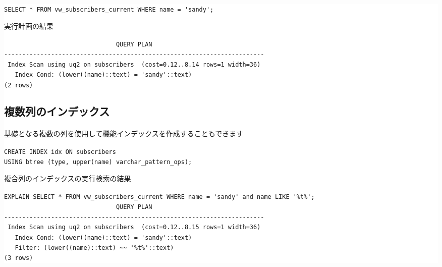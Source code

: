 ```postgres
SELECT * FROM vw_subscribers_current WHERE name = 'sandy';
```

実行計画の結果
```
                               QUERY PLAN                               
------------------------------------------------------------------------
 Index Scan using uq2 on subscribers  (cost=0.12..8.14 rows=1 width=36)
   Index Cond: (lower((name)::text) = 'sandy'::text)
(2 rows)
```

## 複数列のインデックス
基礎となる複数の列を使用して機能インデックスを作成することもできます
```postgres
CREATE INDEX idx ON subscribers 
USING btree (type, upper(name) varchar_pattern_ops);
```
複合列のインデックスの実行検索の結果
```postgres
EXPLAIN SELECT * FROM vw_subscribers_current WHERE name = 'sandy' and name LIKE '%t%';
                               QUERY PLAN                               
------------------------------------------------------------------------
 Index Scan using uq2 on subscribers  (cost=0.12..8.15 rows=1 width=36)
   Index Cond: (lower((name)::text) = 'sandy'::text)
   Filter: (lower((name)::text) ~~ '%t%'::text)
(3 rows)
```